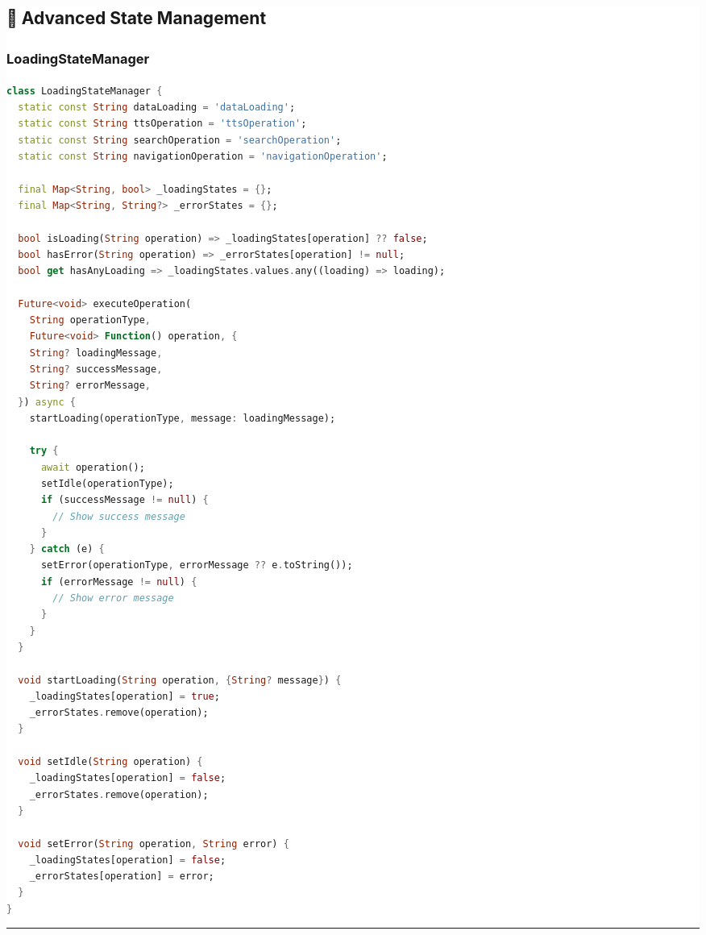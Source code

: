 
## 🔄 Advanced State Management

### LoadingStateManager
```dart
class LoadingStateManager {
  static const String dataLoading = 'dataLoading';
  static const String ttsOperation = 'ttsOperation';
  static const String searchOperation = 'searchOperation';
  static const String navigationOperation = 'navigationOperation';

  final Map<String, bool> _loadingStates = {};
  final Map<String, String?> _errorStates = {};

  bool isLoading(String operation) => _loadingStates[operation] ?? false;
  bool hasError(String operation) => _errorStates[operation] != null;
  bool get hasAnyLoading => _loadingStates.values.any((loading) => loading);

  Future<void> executeOperation(
    String operationType,
    Future<void> Function() operation, {
    String? loadingMessage,
    String? successMessage,
    String? errorMessage,
  }) async {
    startLoading(operationType, message: loadingMessage);
    
    try {
      await operation();
      setIdle(operationType);
      if (successMessage != null) {
        // Show success message
      }
    } catch (e) {
      setError(operationType, errorMessage ?? e.toString());
      if (errorMessage != null) {
        // Show error message
      }
    }
  }

  void startLoading(String operation, {String? message}) {
    _loadingStates[operation] = true;
    _errorStates.remove(operation);
  }

  void setIdle(String operation) {
    _loadingStates[operation] = false;
    _errorStates.remove(operation);
  }

  void setError(String operation, String error) {
    _loadingStates[operation] = false;
    _errorStates[operation] = error;
  }
}
```

---